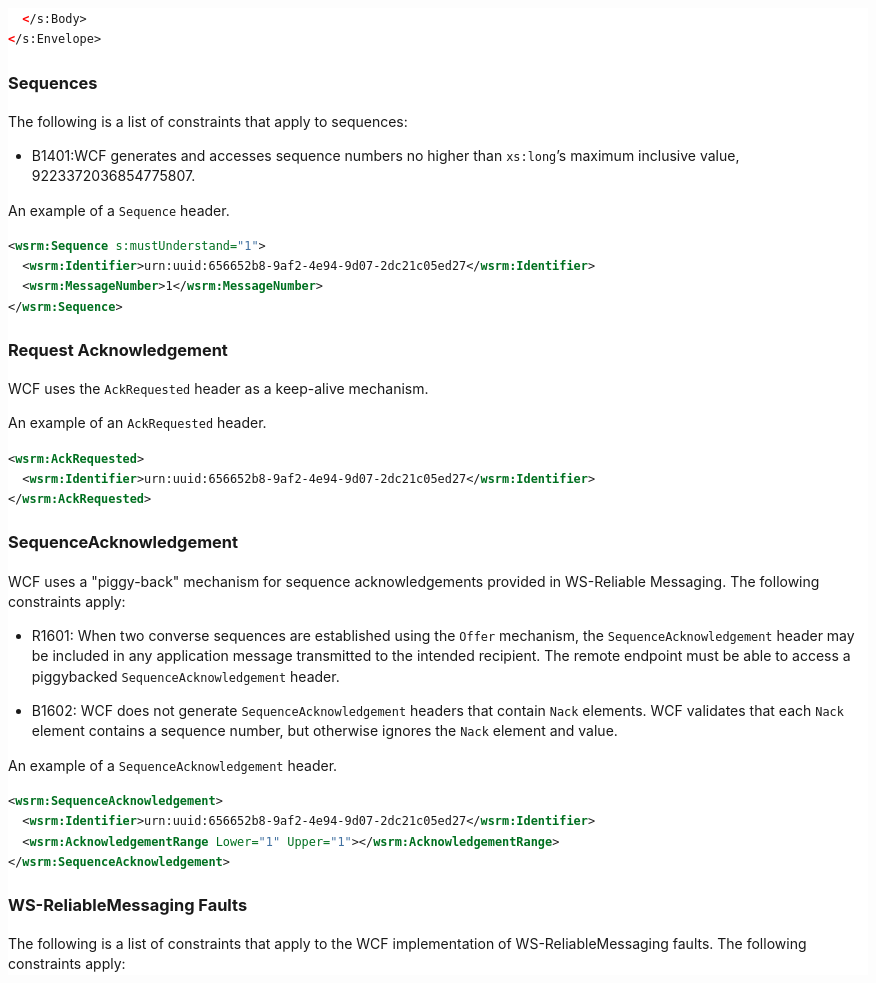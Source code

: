 ```xml  
  </s:Body>  
</s:Envelope>  
```  

### Sequences  
 The following is a list of constraints that apply to sequences:  

- B1401:WCF generates and accesses sequence numbers no higher than `xs:long`’s maximum inclusive value, 9223372036854775807.  

 An example of a `Sequence` header.  

```xml  
<wsrm:Sequence s:mustUnderstand="1">  
  <wsrm:Identifier>urn:uuid:656652b8-9af2-4e94-9d07-2dc21c05ed27</wsrm:Identifier>  
  <wsrm:MessageNumber>1</wsrm:MessageNumber>  
</wsrm:Sequence>  
```  

### Request Acknowledgement  
 WCF uses the `AckRequested` header as a keep-alive mechanism.  

 An example of an `AckRequested` header.  

```xml  
<wsrm:AckRequested>  
  <wsrm:Identifier>urn:uuid:656652b8-9af2-4e94-9d07-2dc21c05ed27</wsrm:Identifier>  
</wsrm:AckRequested>  
```  

### SequenceAcknowledgement  
 WCF uses a "piggy-back" mechanism for sequence acknowledgements provided in WS-Reliable Messaging. The following constraints apply:  

- R1601: When two converse sequences are established using the `Offer` mechanism, the `SequenceAcknowledgement` header may be included in any application message transmitted to the intended recipient. The remote endpoint must be able to access a piggybacked `SequenceAcknowledgement` header.  

- B1602: WCF does not generate `SequenceAcknowledgement` headers that contain `Nack` elements. WCF validates that each `Nack` element contains a sequence number, but otherwise ignores the `Nack` element and value.  

 An example of a `SequenceAcknowledgement` header.  

```xml  
<wsrm:SequenceAcknowledgement>  
  <wsrm:Identifier>urn:uuid:656652b8-9af2-4e94-9d07-2dc21c05ed27</wsrm:Identifier>  
  <wsrm:AcknowledgementRange Lower="1" Upper="1"></wsrm:AcknowledgementRange>  
</wsrm:SequenceAcknowledgement>  
```  

### WS-ReliableMessaging Faults  
 The following is a list of constraints that apply to the WCF implementation of WS-ReliableMessaging faults. The following constraints apply:  
